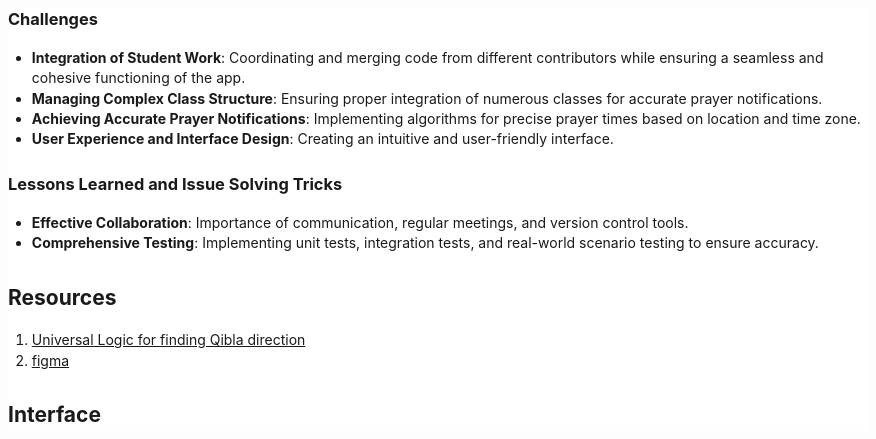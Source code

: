 ### Challenges
- **Integration of Student Work**: Coordinating and merging code from different contributors while ensuring a seamless and cohesive functioning of the app.
- **Managing Complex Class Structure**: Ensuring proper integration of numerous classes for accurate prayer notifications.
- **Achieving Accurate Prayer Notifications**: Implementing algorithms for precise prayer times based on location and time zone.
- **User Experience and Interface Design**: Creating an intuitive and user-friendly interface.

### Lessons Learned and Issue Solving Tricks
- **Effective Collaboration**: Importance of communication, regular meetings, and version control tools.
- **Comprehensive Testing**: Implementing unit tests, integration tests, and real-world scenario testing to ensure accuracy.

## Resources

1. [Universal Logic for finding Qibla direction](https://stackoverflow.com/questions/41036933/universal-logic-for-finding-qibla-direction)
2. [figma](https://www.figma.com)



## Interface
<p align="left">